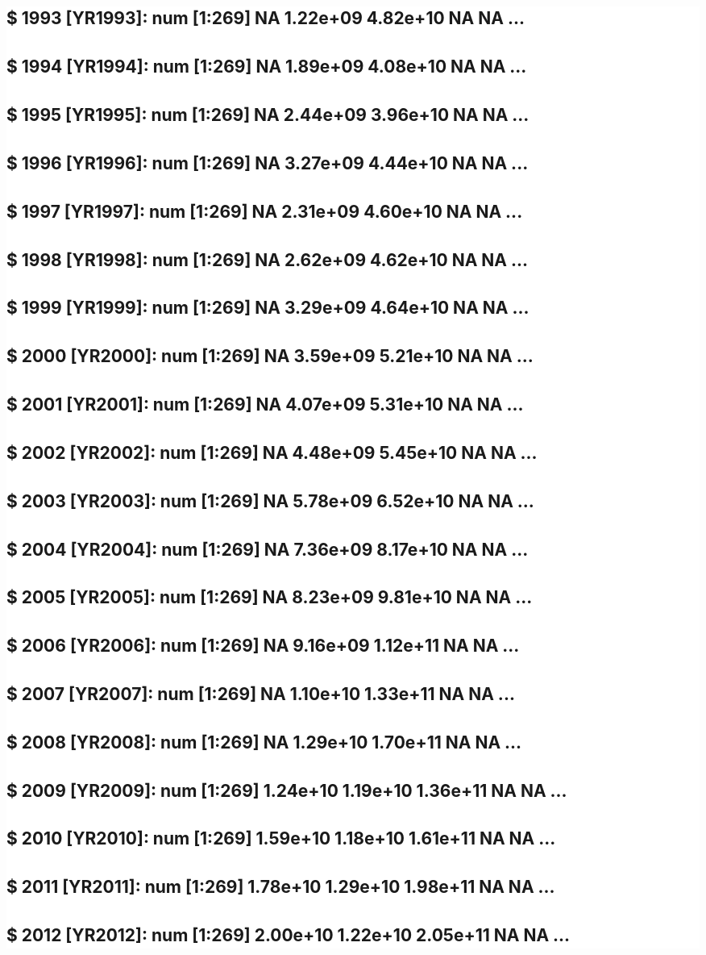 ##  $ 1993 [YR1993]: num [1:269] NA 1.22e+09 4.82e+10 NA NA ...
##  $ 1994 [YR1994]: num [1:269] NA 1.89e+09 4.08e+10 NA NA ...
##  $ 1995 [YR1995]: num [1:269] NA 2.44e+09 3.96e+10 NA NA ...
##  $ 1996 [YR1996]: num [1:269] NA 3.27e+09 4.44e+10 NA NA ...
##  $ 1997 [YR1997]: num [1:269] NA 2.31e+09 4.60e+10 NA NA ...
##  $ 1998 [YR1998]: num [1:269] NA 2.62e+09 4.62e+10 NA NA ...
##  $ 1999 [YR1999]: num [1:269] NA 3.29e+09 4.64e+10 NA NA ...
##  $ 2000 [YR2000]: num [1:269] NA 3.59e+09 5.21e+10 NA NA ...
##  $ 2001 [YR2001]: num [1:269] NA 4.07e+09 5.31e+10 NA NA ...
##  $ 2002 [YR2002]: num [1:269] NA 4.48e+09 5.45e+10 NA NA ...
##  $ 2003 [YR2003]: num [1:269] NA 5.78e+09 6.52e+10 NA NA ...
##  $ 2004 [YR2004]: num [1:269] NA 7.36e+09 8.17e+10 NA NA ...
##  $ 2005 [YR2005]: num [1:269] NA 8.23e+09 9.81e+10 NA NA ...
##  $ 2006 [YR2006]: num [1:269] NA 9.16e+09 1.12e+11 NA NA ...
##  $ 2007 [YR2007]: num [1:269] NA 1.10e+10 1.33e+11 NA NA ...
##  $ 2008 [YR2008]: num [1:269] NA 1.29e+10 1.70e+11 NA NA ...
##  $ 2009 [YR2009]: num [1:269] 1.24e+10 1.19e+10 1.36e+11 NA NA ...
##  $ 2010 [YR2010]: num [1:269] 1.59e+10 1.18e+10 1.61e+11 NA NA ...
##  $ 2011 [YR2011]: num [1:269] 1.78e+10 1.29e+10 1.98e+11 NA NA ...
##  $ 2012 [YR2012]: num [1:269] 2.00e+10 1.22e+10 2.05e+11 NA NA ...